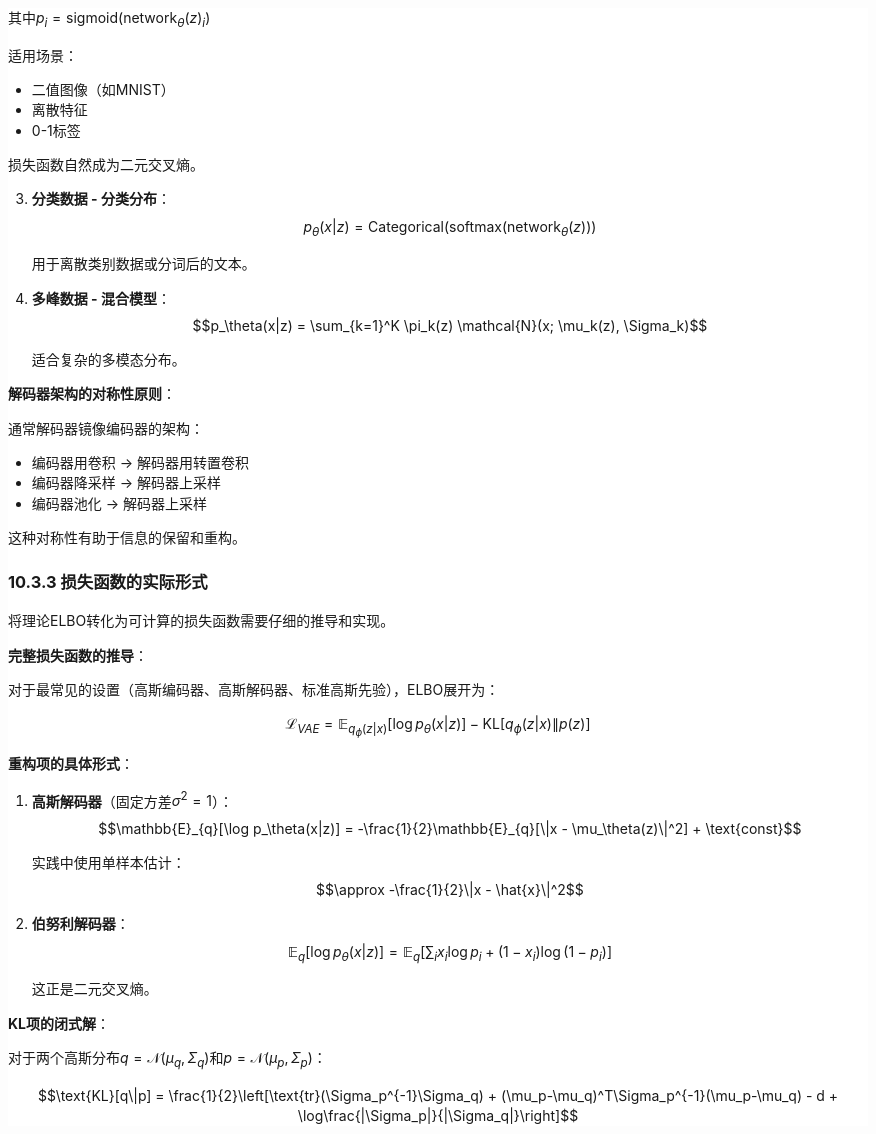    其中$p_i = \text{sigmoid}(\text{network}_\theta(z)_i)$
   
   适用场景：
   - 二值图像（如MNIST）
   - 离散特征
   - 0-1标签
   
   损失函数自然成为二元交叉熵。

3. **分类数据 - 分类分布**：
   $$p_\theta(x|z) = \text{Categorical}(\text{softmax}(\text{network}_\theta(z)))$$
   
   用于离散类别数据或分词后的文本。

4. **多峰数据 - 混合模型**：
   $$p_\theta(x|z) = \sum_{k=1}^K \pi_k(z) \mathcal{N}(x; \mu_k(z), \Sigma_k)$$
   
   适合复杂的多模态分布。

**解码器架构的对称性原则**：

通常解码器镜像编码器的架构：
- 编码器用卷积 → 解码器用转置卷积
- 编码器降采样 → 解码器上采样
- 编码器池化 → 解码器上采样

这种对称性有助于信息的保留和重构。

### 10.3.3 损失函数的实际形式

将理论ELBO转化为可计算的损失函数需要仔细的推导和实现。

**完整损失函数的推导**：

对于最常见的设置（高斯编码器、高斯解码器、标准高斯先验），ELBO展开为：

$$\mathcal{L}_{VAE} = \mathbb{E}_{q_\phi(z|x)}[\log p_\theta(x|z)] - \text{KL}[q_\phi(z|x) \| p(z)]$$

**重构项的具体形式**：

1. **高斯解码器**（固定方差$\sigma^2=1$）：
   $$\mathbb{E}_{q}[\log p_\theta(x|z)] = -\frac{1}{2}\mathbb{E}_{q}[\|x - \mu_\theta(z)\|^2] + \text{const}$$
   
   实践中使用单样本估计：
   $$\approx -\frac{1}{2}\|x - \hat{x}\|^2$$

2. **伯努利解码器**：
   $$\mathbb{E}_{q}[\log p_\theta(x|z)] = \mathbb{E}_{q}\left[\sum_i x_i\log p_i + (1-x_i)\log(1-p_i)\right]$$
   
   这正是二元交叉熵。

**KL项的闭式解**：

对于两个高斯分布$q = \mathcal{N}(\mu_q, \Sigma_q)$和$p = \mathcal{N}(\mu_p, \Sigma_p)$：

$$\text{KL}[q\|p] = \frac{1}{2}\left[\text{tr}(\Sigma_p^{-1}\Sigma_q) + (\mu_p-\mu_q)^T\Sigma_p^{-1}(\mu_p-\mu_q) - d + \log\frac{|\Sigma_p|}{|\Sigma_q|}\right]$$

